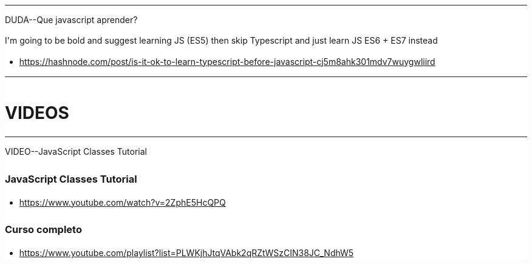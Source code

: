 ----
DUDA--Que javascript aprender?   

I'm going to be bold and suggest learning JS (ES5) then skip Typescript and just learn JS ES6 + ES7 instead

- https://hashnode.com/post/is-it-ok-to-learn-typescript-before-javascript-cj5m8ahk301mdv7wuygwliird 
----
# VIDEOS   

----
VIDEO--JavaScript Classes Tutorial   

### JavaScript Classes Tutorial

- https://www.youtube.com/watch?v=2ZphE5HcQPQ

### Curso completo

- https://www.youtube.com/playlist?list=PLWKjhJtqVAbk2qRZtWSzCIN38JC_NdhW5

